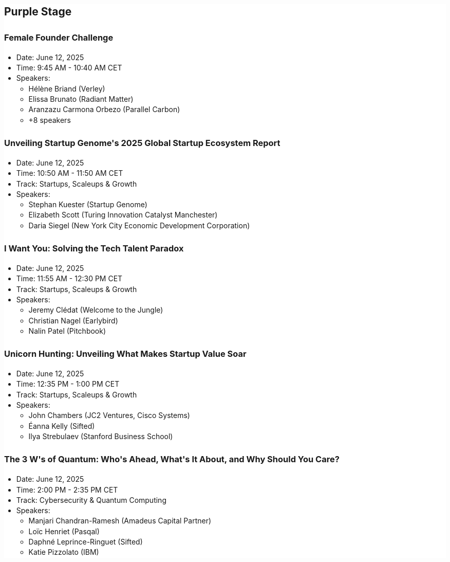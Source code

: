 ## Purple Stage

### Female Founder Challenge
- Date: June 12, 2025
- Time: 9:45 AM - 10:40 AM CET
- Speakers:
  - Hélène Briand (Verley)
  - Elissa Brunato (Radiant Matter)
  - Aranzazu Carmona Orbezo (Parallel Carbon)
  - +8 speakers

### Unveiling Startup Genome's 2025 Global Startup Ecosystem Report
- Date: June 12, 2025
- Time: 10:50 AM - 11:50 AM CET
- Track: Startups, Scaleups & Growth
- Speakers:
  - Stephan Kuester (Startup Genome)
  - Elizabeth Scott (Turing Innovation Catalyst Manchester)
  - Daria Siegel (New York City Economic Development Corporation)

### I Want You: Solving the Tech Talent Paradox
- Date: June 12, 2025
- Time: 11:55 AM - 12:30 PM CET
- Track: Startups, Scaleups & Growth
- Speakers:
  - Jeremy Clédat (Welcome to the Jungle)
  - Christian Nagel (Earlybird)
  - Nalin Patel (Pitchbook)

### Unicorn Hunting: Unveiling What Makes Startup Value Soar
- Date: June 12, 2025
- Time: 12:35 PM - 1:00 PM CET
- Track: Startups, Scaleups & Growth
- Speakers:
  - John Chambers (JC2 Ventures, Cisco Systems)
  - Éanna Kelly (Sifted)
  - Ilya Strebulaev (Stanford Business School)

### The 3 W's of Quantum: Who's Ahead, What's It About, and Why Should You Care?
- Date: June 12, 2025
- Time: 2:00 PM - 2:35 PM CET
- Track: Cybersecurity & Quantum Computing
- Speakers:
  - Manjari Chandran-Ramesh (Amadeus Capital Partner)
  - Loïc Henriet (Pasqal)
  - Daphné Leprince-Ringuet (Sifted)
  - Katie Pizzolato (IBM)
